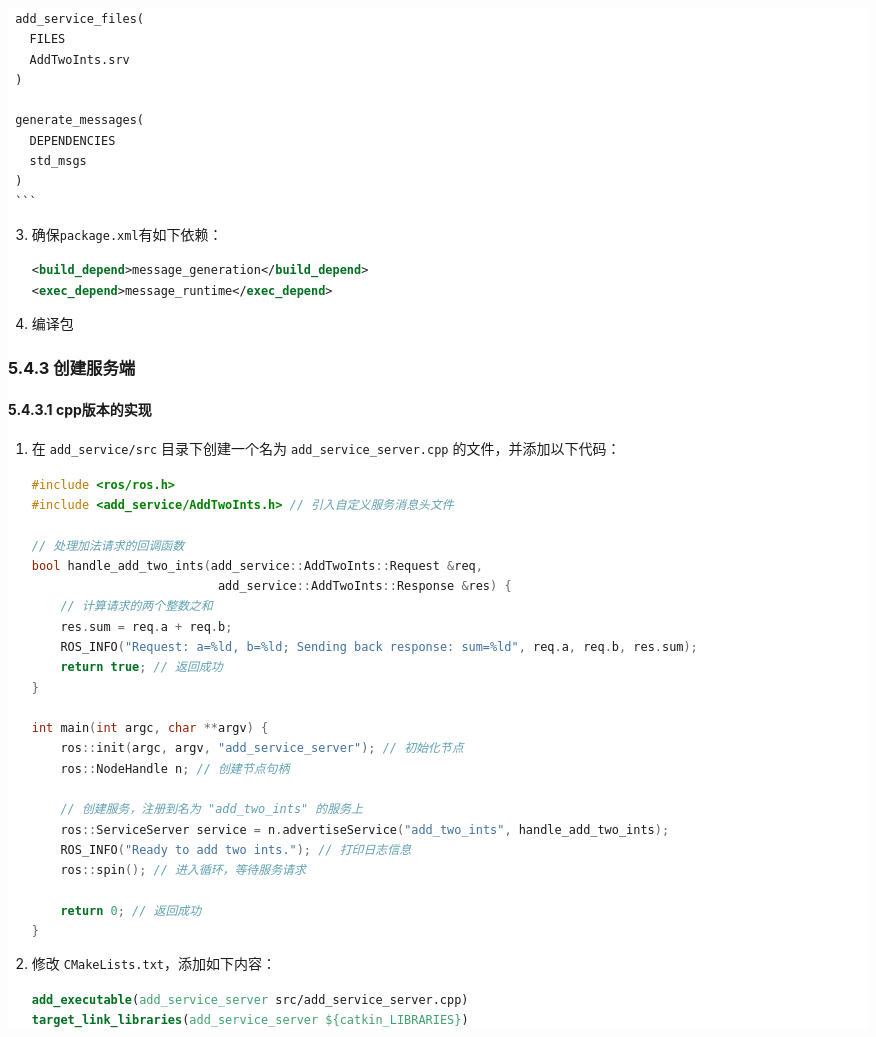      add_service_files(
       FILES
       AddTwoInts.srv
     )
     
     generate_messages(
       DEPENDENCIES
       std_msgs
     )
     ```

3.   确保`package.xml`有如下依赖：

     ```xml
     <build_depend>message_generation</build_depend>
     <exec_depend>message_runtime</exec_depend>
     ```

4.   编译包

### 5.4.3 创建服务端

#### 5.4.3.1 cpp版本的实现

1.   在 `add_service/src` 目录下创建一个名为 `add_service_server.cpp` 的文件，并添加以下代码：

     ```cpp
     #include <ros/ros.h>
     #include <add_service/AddTwoInts.h> // 引入自定义服务消息头文件
     
     // 处理加法请求的回调函数
     bool handle_add_two_ints(add_service::AddTwoInts::Request &req,
                               add_service::AddTwoInts::Response &res) {
         // 计算请求的两个整数之和
         res.sum = req.a + req.b;
         ROS_INFO("Request: a=%ld, b=%ld; Sending back response: sum=%ld", req.a, req.b, res.sum);
         return true; // 返回成功
     }
     
     int main(int argc, char **argv) {
         ros::init(argc, argv, "add_service_server"); // 初始化节点
         ros::NodeHandle n; // 创建节点句柄
     
         // 创建服务，注册到名为 "add_two_ints" 的服务上
         ros::ServiceServer service = n.advertiseService("add_two_ints", handle_add_two_ints);
         ROS_INFO("Ready to add two ints."); // 打印日志信息
         ros::spin(); // 进入循环，等待服务请求
     
         return 0; // 返回成功
     }
     ```

2.   修改 `CMakeLists.txt`，添加如下内容：

     ```cmake
     add_executable(add_service_server src/add_service_server.cpp)
     target_link_libraries(add_service_server ${catkin_LIBRARIES})
     ```
